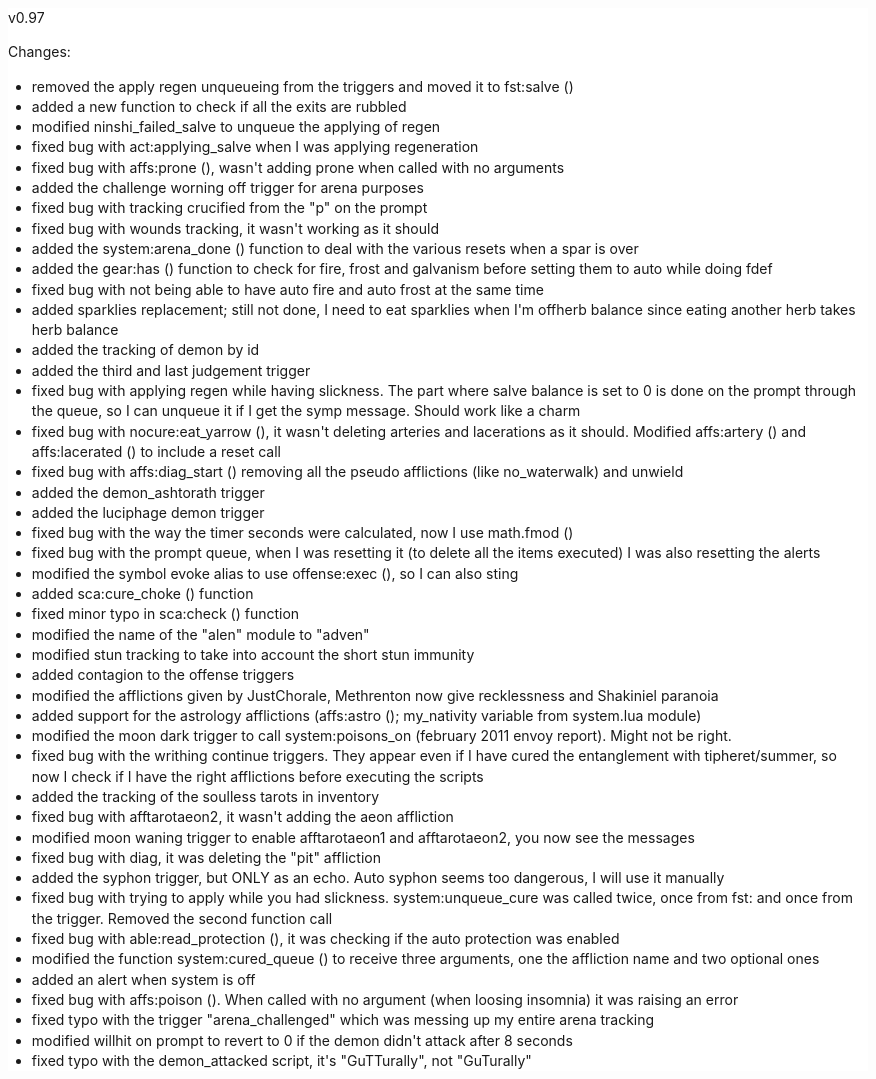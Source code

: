 v0.97

Changes:

- removed the apply regen unqueueing from the triggers and moved it to fst:salve ()
- added a new function to check if all the exits are rubbled
- modified ninshi_failed_salve to unqueue the applying of regen
- fixed bug with act:applying_salve when I was applying regeneration
- fixed bug with affs:prone (), wasn't adding prone when called with no arguments
- added the challenge worning off trigger for arena purposes
- fixed bug with tracking crucified from the "p" on the prompt
- fixed bug with wounds tracking, it wasn't working as it should
- added the system:arena_done () function to deal with the various resets when a spar is over
- added the gear:has () function to check for fire, frost and galvanism before setting them to auto while doing fdef
- fixed bug with not being able to have auto fire and auto frost at the same time
- added sparklies replacement; still not done, I need to eat sparklies when I'm offherb balance since eating another herb takes herb balance
- added the tracking of demon by id
- added the third and last judgement trigger
- fixed bug with applying regen while having slickness. The part where salve balance is set to 0 is done on the prompt through the queue, so I can unqueue it if I get the symp message. Should work like a charm
- fixed bug with nocure:eat_yarrow (), it wasn't deleting arteries and lacerations as it should. Modified affs:artery () and affs:lacerated () to include a reset call
- fixed bug with affs:diag_start () removing all the pseudo afflictions (like no_waterwalk) and unwield
- added the demon_ashtorath trigger
- added the luciphage demon trigger
- fixed bug with the way the timer seconds were calculated, now I use math.fmod ()
- fixed bug with the prompt queue, when I was resetting it (to delete all the items executed) I was also resetting the alerts
- modified the symbol evoke alias to use offense:exec (), so I can also sting
- added sca:cure_choke () function
- fixed minor typo in sca:check () function
- modified the name of the "alen" module to "adven"
- modified stun tracking to take into account the short stun immunity
- added contagion to the offense triggers
- modified the afflictions given by JustChorale, Methrenton now give recklessness and Shakiniel paranoia
- added support for the astrology afflictions (affs:astro (); my_nativity variable from system.lua module)
- modified the moon dark trigger to call system:poisons_on (february 2011 envoy report). Might not be right.
- fixed bug with the writhing continue triggers. They appear even if I have cured the entanglement with tipheret/summer, so now I check if I have the right afflictions before executing the scripts
- added the tracking of the soulless tarots in inventory
- fixed bug with afftarotaeon2, it wasn't adding the aeon affliction
- modified moon waning trigger to enable afftarotaeon1 and afftarotaeon2, you now see the messages
- fixed bug with diag, it was deleting the "pit" affliction
- added the syphon trigger, but ONLY as an echo. Auto syphon seems too dangerous, I will use it manually
- fixed bug with trying to apply while you had slickness. system:unqueue_cure was called twice, once from fst:<balance> and once from the trigger. Removed the second function call
- fixed bug with able:read_protection (), it was checking if the auto protection was enabled
- modified the function system:cured_queue () to receive three arguments, one the affliction name and two optional ones
- added an alert when system is off
- fixed bug with affs:poison (). When called with no argument (when loosing insomnia) it was raising an error
- fixed typo with the trigger "arena_challenged" which was messing up my entire arena tracking
- modified willhit on prompt to revert to 0 if the demon didn't attack after 8 seconds
- fixed typo with the demon_attacked script, it's "GuTTurally", not "GuTurally"